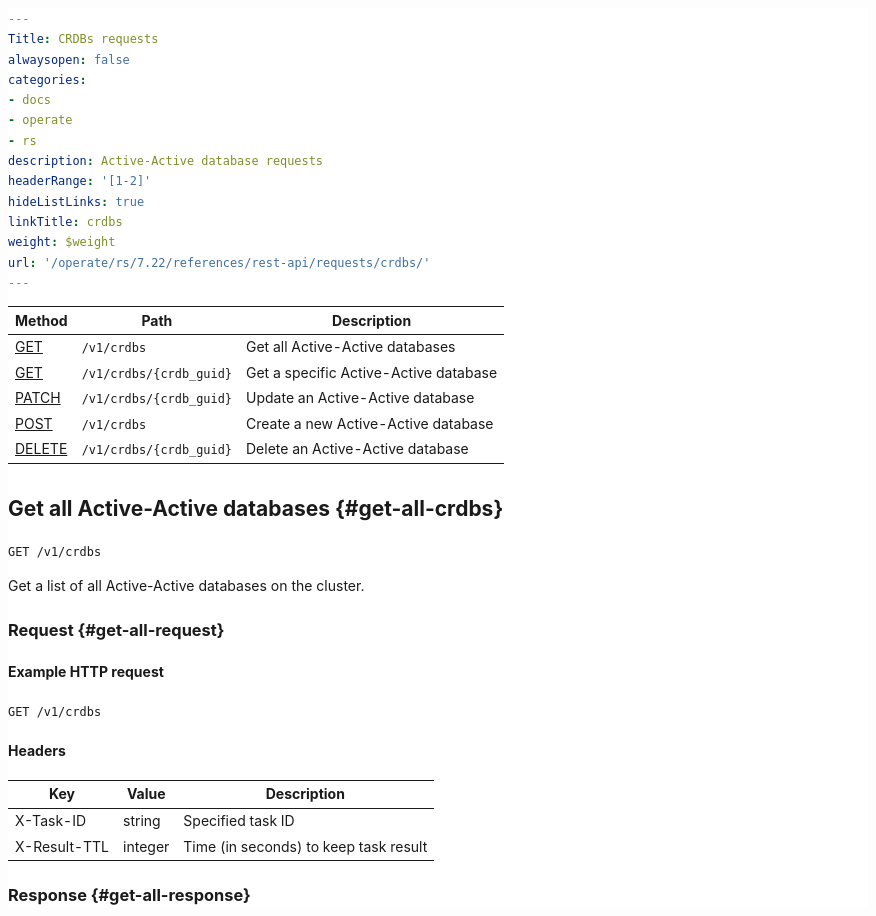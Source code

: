 ```yaml
---
Title: CRDBs requests
alwaysopen: false
categories:
- docs
- operate
- rs
description: Active-Active database requests
headerRange: '[1-2]'
hideListLinks: true
linkTitle: crdbs
weight: $weight
url: '/operate/rs/7.22/references/rest-api/requests/crdbs/'
---
```


| Method | Path | Description |
|--------|------|-------------|
| [GET](#get-all-crdbs) | `/v1/crdbs` | Get all Active-Active databases |
| [GET](#get-crdb) | `/v1/crdbs/{crdb_guid}` | Get a specific Active-Active database |
| [PATCH](#patch-crdbs) | `/v1/crdbs/{crdb_guid}` | Update an Active-Active database |
| [POST](#post-crdb) | `/v1/crdbs` | Create a new Active-Active database |
| [DELETE](#delete-crdb) | `/v1/crdbs/{crdb_guid}` | Delete an Active-Active database |

## Get all Active-Active databases {#get-all-crdbs}

```sh
GET /v1/crdbs
```

Get a list of all Active-Active databases on the cluster.

### Request {#get-all-request}

#### Example HTTP request

```sh
GET /v1/crdbs
```

#### Headers

| Key | Value | Description |
|-----|-------|-------------|
| X-Task-ID | string | Specified task ID |
| X-Result-TTL | integer | Time (in seconds) to keep task result |

### Response {#get-all-response}
